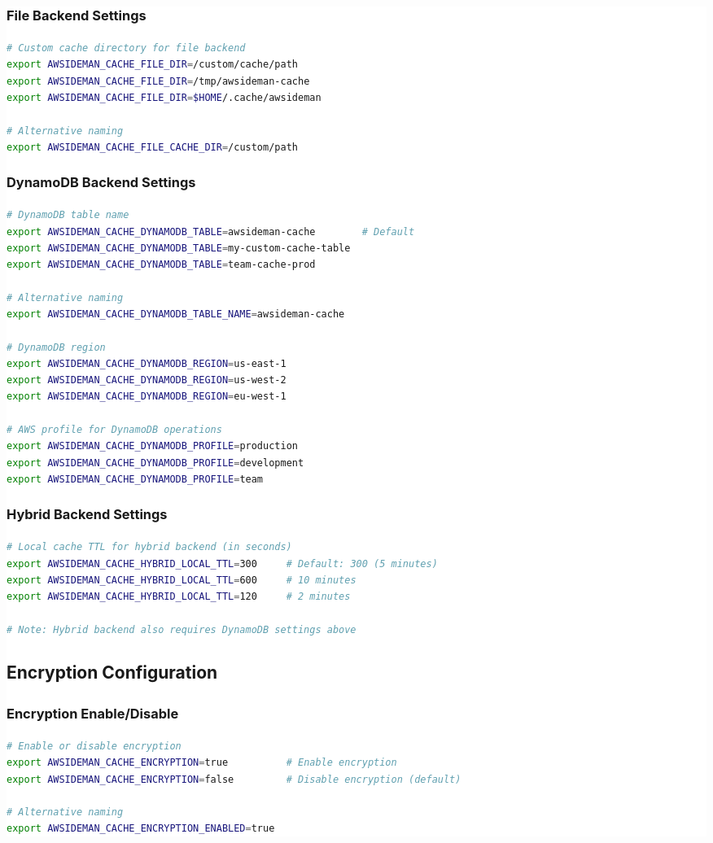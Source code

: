 ### File Backend Settings
```bash
# Custom cache directory for file backend
export AWSIDEMAN_CACHE_FILE_DIR=/custom/cache/path
export AWSIDEMAN_CACHE_FILE_DIR=/tmp/awsideman-cache
export AWSIDEMAN_CACHE_FILE_DIR=$HOME/.cache/awsideman

# Alternative naming
export AWSIDEMAN_CACHE_FILE_CACHE_DIR=/custom/path
```

### DynamoDB Backend Settings
```bash
# DynamoDB table name
export AWSIDEMAN_CACHE_DYNAMODB_TABLE=awsideman-cache        # Default
export AWSIDEMAN_CACHE_DYNAMODB_TABLE=my-custom-cache-table
export AWSIDEMAN_CACHE_DYNAMODB_TABLE=team-cache-prod

# Alternative naming
export AWSIDEMAN_CACHE_DYNAMODB_TABLE_NAME=awsideman-cache

# DynamoDB region
export AWSIDEMAN_CACHE_DYNAMODB_REGION=us-east-1
export AWSIDEMAN_CACHE_DYNAMODB_REGION=us-west-2
export AWSIDEMAN_CACHE_DYNAMODB_REGION=eu-west-1

# AWS profile for DynamoDB operations
export AWSIDEMAN_CACHE_DYNAMODB_PROFILE=production
export AWSIDEMAN_CACHE_DYNAMODB_PROFILE=development
export AWSIDEMAN_CACHE_DYNAMODB_PROFILE=team
```

### Hybrid Backend Settings
```bash
# Local cache TTL for hybrid backend (in seconds)
export AWSIDEMAN_CACHE_HYBRID_LOCAL_TTL=300     # Default: 300 (5 minutes)
export AWSIDEMAN_CACHE_HYBRID_LOCAL_TTL=600     # 10 minutes
export AWSIDEMAN_CACHE_HYBRID_LOCAL_TTL=120     # 2 minutes

# Note: Hybrid backend also requires DynamoDB settings above
```

## Encryption Configuration

### Encryption Enable/Disable
```bash
# Enable or disable encryption
export AWSIDEMAN_CACHE_ENCRYPTION=true          # Enable encryption
export AWSIDEMAN_CACHE_ENCRYPTION=false         # Disable encryption (default)

# Alternative naming
export AWSIDEMAN_CACHE_ENCRYPTION_ENABLED=true
```
